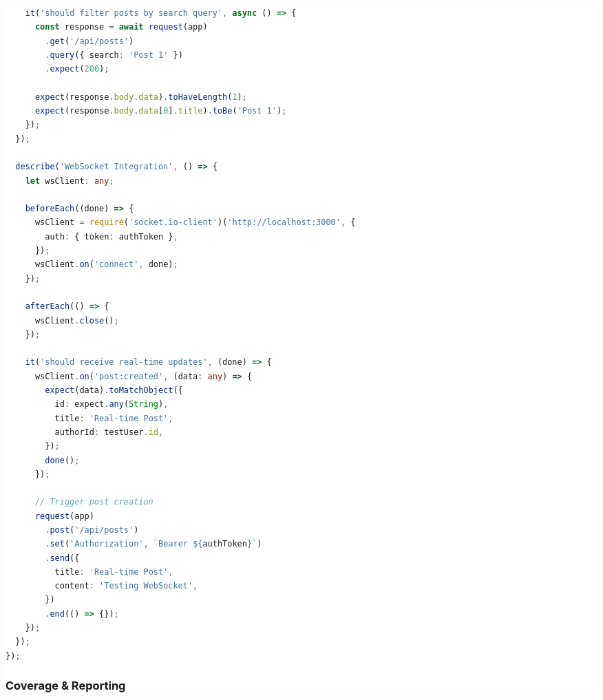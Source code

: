 ```typescript
    it('should filter posts by search query', async () => {
      const response = await request(app)
        .get('/api/posts')
        .query({ search: 'Post 1' })
        .expect(200);

      expect(response.body.data).toHaveLength(1);
      expect(response.body.data[0].title).toBe('Post 1');
    });
  });

  describe('WebSocket Integration', () => {
    let wsClient: any;

    beforeEach((done) => {
      wsClient = require('socket.io-client')('http://localhost:3000', {
        auth: { token: authToken },
      });
      wsClient.on('connect', done);
    });

    afterEach(() => {
      wsClient.close();
    });

    it('should receive real-time updates', (done) => {
      wsClient.on('post:created', (data: any) => {
        expect(data).toMatchObject({
          id: expect.any(String),
          title: 'Real-time Post',
          authorId: testUser.id,
        });
        done();
      });

      // Trigger post creation
      request(app)
        .post('/api/posts')
        .set('Authorization', `Bearer ${authToken}`)
        .send({
          title: 'Real-time Post',
          content: 'Testing WebSocket',
        })
        .end(() => {});
    });
  });
});
```

### Coverage & Reporting
